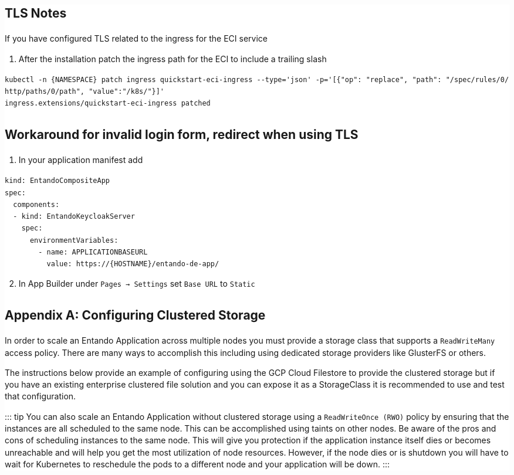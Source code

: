 ## TLS Notes

If you have configured TLS related to the ingress for the ECI service

1. After the installation patch the ingress path for the ECI to include a trailing slash

```
kubectl -n {NAMESPACE} patch ingress quickstart-eci-ingress --type='json' -p='[{"op": "replace", "path": "/spec/rules/0/http/paths/0/path", "value":"/k8s/"}]'
ingress.extensions/quickstart-eci-ingress patched
```

## Workaround for invalid login form, redirect when using TLS

1. In your application manifest add

```
kind: EntandoCompositeApp
spec:
  components:
  - kind: EntandoKeycloakServer
    spec:
      environmentVariables:
        - name: APPLICATIONBASEURL
          value: https://{HOSTNAME}/entando-de-app/
```

2. In App Builder under `Pages → Settings` set `Base URL` to `Static`

## Appendix A: Configuring Clustered Storage

In order to scale an Entando Application across multiple nodes you must provide a storage class that supports
a `ReadWriteMany` access policy. There are many ways to accomplish this including using dedicated storage providers
like GlusterFS or others.

The instructions below provide an example of configuring using the GCP Cloud Filestore to provide the clustered storage
but if you have an existing enterprise clustered file solution and you can expose it as a StorageClass it is recommended to
use and test that configuration.

::: tip
You can also scale an Entando Application without clustered storage using a `ReadWriteOnce (RWO)` policy by ensuring that the
instances are all scheduled to the same node. This can be accomplished using taints on other nodes. Be aware of the pros and cons of scheduling
instances to the same node. This will give you protection if the application instance itself dies or becomes unreachable and will help
you get the most utilization of node resources. However, if the node dies or is shutdown you will have to wait for Kubernetes to reschedule the pods to a different node and your application will be down.
:::
